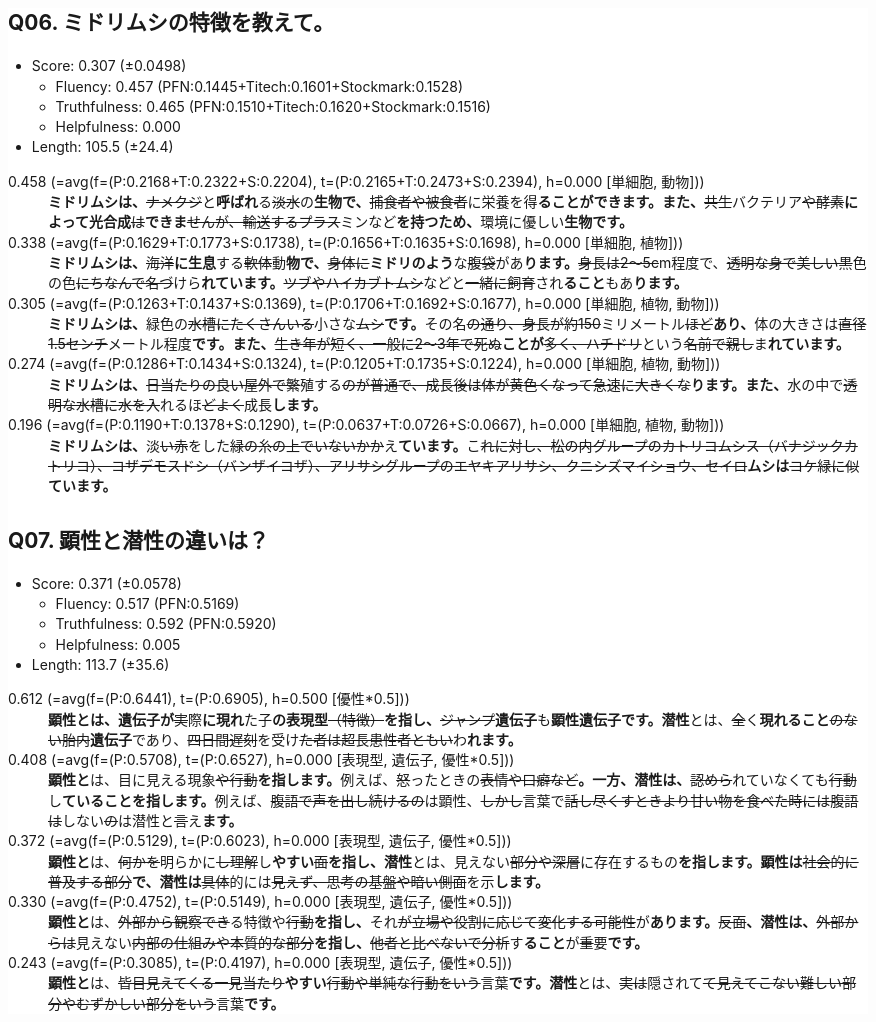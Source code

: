 ## <a name="Q06"></a>Q06. ミドリムシの特徴を教えて。

- Score: 0.307 (±0.0498)
  - Fluency: 0.457 (PFN:0.1445+Titech:0.1601+Stockmark:0.1528)
  - Truthfulness: 0.465 (PFN:0.1510+Titech:0.1620+Stockmark:0.1516)
  - Helpfulness: 0.000
- Length: 105.5 (±24.4)

<dl>
<dt>0.458 (=avg(f=(P:0.2168+T:0.2322+S:0.2204), t=(P:0.2165+T:0.2473+S:0.2394), h=0.000 [単細胞, 動物]))</dt>
<dd><b>ミドリムシは、</b><s>ナメクジ</s>と<b>呼ばれ</b>る<s>淡水</s>の<b>生物で、</b><s>捕食者や被食者</s>に栄養を得<b>ることができます。また、</b><s>共生</s>バクテリア<s>や酵素</s><b>によって光合成</b><s>は</s><b>できま</b><s>せんが、輸送するプラス</s>ミンなど<b>を持つため、</b>環境に優しい<b>生物です。</b></dd>
<dt>0.338 (=avg(f=(P:0.1629+T:0.1773+S:0.1738), t=(P:0.1656+T:0.1635+S:0.1698), h=0.000 [単細胞, 植物]))</dt>
<dd><b>ミドリムシは、</b><s>海洋</s><b>に生息</b>する<s>軟体</s>動<b>物で、</b><s>身体に</s><b>ミドリのよう</b>な<s>腹袋</s>があ<b>ります。</b><s>身長は2～5c</s>m程度で、<s>透明な身で美しい黒</s>色の色<s>にちなんで名づ</s>けら<b>れています。</b><s>ツブやハイカブトムシ</s>などと<s>一緒に飼育</s>され<b>ること</b>もあ<b>ります。</b></dd>
<dt>0.305 (=avg(f=(P:0.1263+T:0.1437+S:0.1369), t=(P:0.1706+T:0.1692+S:0.1677), h=0.000 [単細胞, 植物, 動物]))</dt>
<dd><b>ミドリムシは、</b>緑色の<s>水槽にたくさんいる</s>小さな<s>ムシ</s><b>です。</b>その名<s>の通り、身長が約150</s>ミリメートル<s>ほど</s><b>あり、</b>体の大きさは<s>直径1&#46;5センチ</s>メートル程度<b>です。また、</b><s>生き年が短く、一般に2～3年で死ぬ</s><b>ことが</b><s>多く、ハチドリ</s>という<s>名前で親し</s>ま<b>れています。</b></dd>
<dt>0.274 (=avg(f=(P:0.1286+T:0.1434+S:0.1324), t=(P:0.1205+T:0.1735+S:0.1224), h=0.000 [単細胞, 植物, 動物]))</dt>
<dd><b>ミドリムシは、</b><s>日当たりの良い屋外で繁</s>殖する<s>のが普通で、成長後は体が黄色くなって急速に大きくな</s><b>ります。また、</b>水の中で<s>透明な水槽に水を入</s>れるほ<s>どよく</s>成長<b>します。</b></dd>
<dt>0.196 (=avg(f=(P:0.1190+T:0.1378+S:0.1290), t=(P:0.0637+T:0.0726+S:0.0667), h=0.000 [単細胞, 植物, 動物]))</dt>
<dd><b>ミドリムシは、</b>淡<s>い赤</s>をした<s>緑の糸の上でいないかか</s>え<b>ています。</b>こ<s>れに対し、松の内グループのカトリコムシス（バナジックカトリコ）、コザデモスドシ（バンザイコザ）、アリサシグループのエヤキアリサシ、クニシズマイショウ、セイロ</s><b>ムシは</b><s>コケ緑に似</s><b>ています。</b></dd>
</dl>

## <a name="Q07"></a>Q07. 顕性と潜性の違いは？

- Score: 0.371 (±0.0578)
  - Fluency: 0.517 (PFN:0.5169)
  - Truthfulness: 0.592 (PFN:0.5920)
  - Helpfulness: 0.005
- Length: 113.7 (±35.6)

<dl>
<dt>0.612 (=avg(f=(P:0.6441), t=(P:0.6905), h=0.500 [優性*0.5]))</dt>
<dd><b>顕性とは、遺伝子が</b><s>実</s>際<b>に現れ</b>た子<b>の表現型</b><s>（特徴）</s><b>を指し、</b><s>ジャンプ</s><b>遺伝子</b>も<b>顕性遺伝子です。潜性</b>とは、<s>全</s>く<b>現れること</b><s>のない胎内</s><b>遺伝子</b>であり、<s>四日間遅刻</s>を受け<s>た者は超長患性者ともい</s>わ<b>れます。</b></dd>
<dt>0.408 (=avg(f=(P:0.5708), t=(P:0.6527), h=0.000 [表現型, 遺伝子, 優性*0.5]))</dt>
<dd><b>顕性と</b>は、目に見える現象<s>や行動</s><b>を指します。</b>例えば、<s>怒</s>ったときの<s>表情や口癖など</s><b>。一方、潜性は、</b><s>認めら</s>れていなくても<s>行動</s>し<b>ていることを指します。</b>例えば、<s>腹語で声を出し続けるの</s>は顕性、<s>しかし</s>言葉で<s>話し尽くすときより甘い物を食べた時には腹語は</s>しない<s>の</s>は潜性と<s>言</s>え<b>ます。</b></dd>
<dt>0.372 (=avg(f=(P:0.5129), t=(P:0.6023), h=0.000 [表現型, 遺伝子, 優性*0.5]))</dt>
<dd><b>顕性と</b>は、<s>何かを</s>明らかに<s>し理解</s>し<b>やすい</b><s>面</s><b>を指し、潜性</b>とは、見えない<s>部分や深層</s>に存在するもの<b>を指します。顕性は</b><s>社会的に普及する部分</s><b>で、潜性は</b><s>具体</s>的には<s>見えず、思考の基盤や暗い側面</s>を示<b>します。</b></dd>
<dt>0.330 (=avg(f=(P:0.4752), t=(P:0.5149), h=0.000 [表現型, 遺伝子, 優性*0.5]))</dt>
<dd><b>顕性と</b>は、<s>外部から観察でき</s>る特徴や<s>行動</s><b>を指し、</b>それ<s>が立場や役割に応じて変化する可能性</s>が<b>あります。</b><s>反面</s><b>、潜性は、</b><s>外部からは</s>見えない<s>内部の仕組みや本質的な部分</s><b>を指し、</b><s>他者と比べないで分析</s>す<b>ること</b>が<s>重</s>要<b>です。</b></dd>
<dt>0.243 (=avg(f=(P:0.3085), t=(P:0.4197), h=0.000 [表現型, 遺伝子, 優性*0.5]))</dt>
<dd><b>顕性と</b>は、<s>皆目見えてくる一見当たり</s><b>やすい</b><s>行動や単純な行動をいう</s>言葉<b>です。潜性</b>とは、<s>実は</s>隠されて<s>て見えてこない難しい部分やむずかしい部分をいう</s>言葉<b>です。</b></dd>
</dl>
